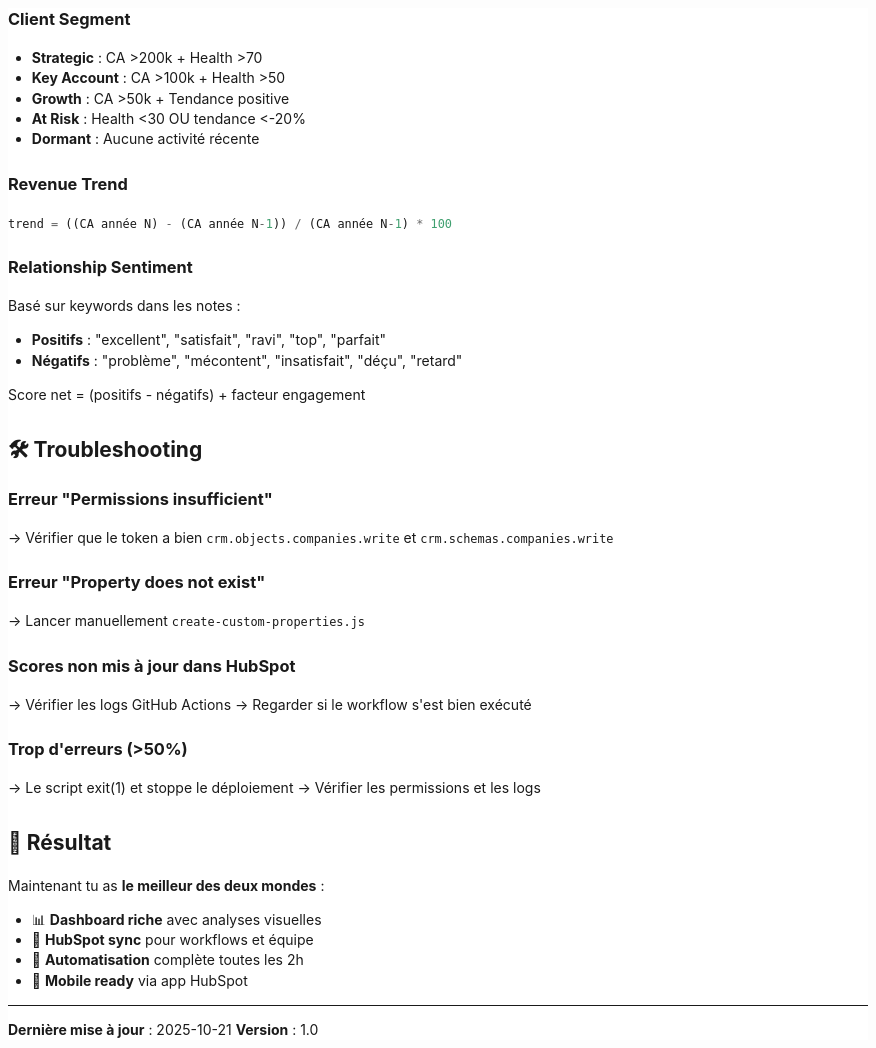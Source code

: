 ### Client Segment
- **Strategic** : CA >200k + Health >70
- **Key Account** : CA >100k + Health >50
- **Growth** : CA >50k + Tendance positive
- **At Risk** : Health <30 OU tendance <-20%
- **Dormant** : Aucune activité récente

### Revenue Trend
```javascript
trend = ((CA année N) - (CA année N-1)) / (CA année N-1) * 100
```

### Relationship Sentiment
Basé sur keywords dans les notes :
- **Positifs** : "excellent", "satisfait", "ravi", "top", "parfait"
- **Négatifs** : "problème", "mécontent", "insatisfait", "déçu", "retard"

Score net = (positifs - négatifs) + facteur engagement

## 🛠️ Troubleshooting

### Erreur "Permissions insufficient"
→ Vérifier que le token a bien `crm.objects.companies.write` et `crm.schemas.companies.write`

### Erreur "Property does not exist"
→ Lancer manuellement `create-custom-properties.js`

### Scores non mis à jour dans HubSpot
→ Vérifier les logs GitHub Actions
→ Regarder si le workflow s'est bien exécuté

### Trop d'erreurs (>50%)
→ Le script exit(1) et stoppe le déploiement
→ Vérifier les permissions et les logs

## 🎉 Résultat

Maintenant tu as **le meilleur des deux mondes** :
- 📊 **Dashboard riche** avec analyses visuelles
- 🔧 **HubSpot sync** pour workflows et équipe
- 🤖 **Automatisation** complète toutes les 2h
- 📱 **Mobile ready** via app HubSpot

---

**Dernière mise à jour** : 2025-10-21
**Version** : 1.0
